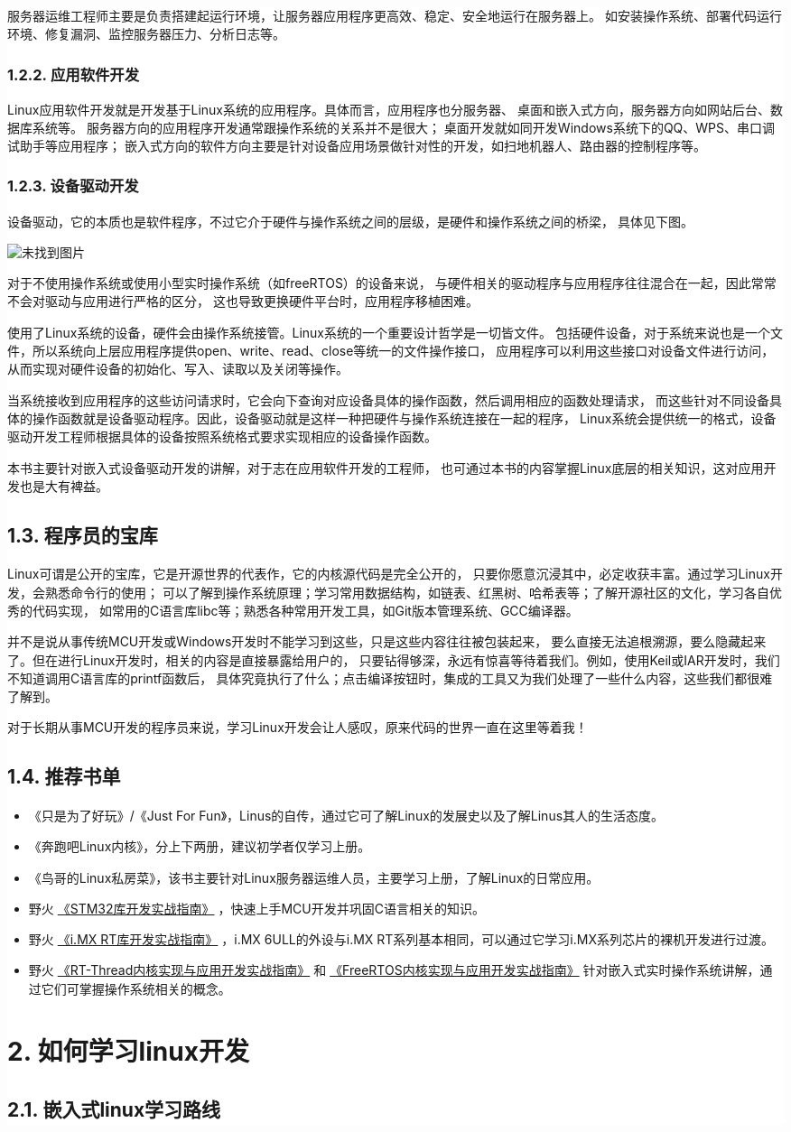 服务器运维工程师主要是负责搭建起运行环境，让服务器应用程序更高效、稳定、安全地运行在服务器上。 如安装操作系统、部署代码运行环境、修复漏洞、监控服务器压力、分析日志等。

### 1.2.2. 应用软件开发

Linux应用软件开发就是开发基于Linux系统的应用程序。具体而言，应用程序也分服务器、 桌面和嵌入式方向，服务器方向如网站后台、数据库系统等。 服务器方向的应用程序开发通常跟操作系统的关系并不是很大； 桌面开发就如同开发Windows系统下的QQ、WPS、串口调试助手等应用程序； 嵌入式方向的软件方向主要是针对设备应用场景做针对性的开发，如扫地机器人、路由器的控制程序等。

### 1.2.3. 设备驱动开发

设备驱动，它的本质也是软件程序，不过它介于硬件与操作系统之间的层级，是硬件和操作系统之间的桥梁， 具体见下图。

![未找到图片](https://doc.embedfire.com/linux/imx6/linux_base/zh/latest/_images/whylea004.png)

对于不使用操作系统或使用小型实时操作系统（如freeRTOS）的设备来说， 与硬件相关的驱动程序与应用程序往往混合在一起，因此常常不会对驱动与应用进行严格的区分， 这也导致更换硬件平台时，应用程序移植困难。

使用了Linux系统的设备，硬件会由操作系统接管。Linux系统的一个重要设计哲学是一切皆文件。 包括硬件设备，对于系统来说也是一个文件，所以系统向上层应用程序提供open、write、read、close等统一的文件操作接口， 应用程序可以利用这些接口对设备文件进行访问，从而实现对硬件设备的初始化、写入、读取以及关闭等操作。

当系统接收到应用程序的这些访问请求时，它会向下查询对应设备具体的操作函数，然后调用相应的函数处理请求， 而这些针对不同设备具体的操作函数就是设备驱动程序。因此，设备驱动就是这样一种把硬件与操作系统连接在一起的程序， Linux系统会提供统一的格式，设备驱动开发工程师根据具体的设备按照系统格式要求实现相应的设备操作函数。

本书主要针对嵌入式设备驱动开发的讲解，对于志在应用软件开发的工程师， 也可通过本书的内容掌握Linux底层的相关知识，这对应用开发也是大有裨益。

## 1.3. 程序员的宝库

Linux可谓是公开的宝库，它是开源世界的代表作，它的内核源代码是完全公开的， 只要你愿意沉浸其中，必定收获丰富。通过学习Linux开发，会熟悉命令行的使用； 可以了解到操作系统原理；学习常用数据结构，如链表、红黑树、哈希表等；了解开源社区的文化，学习各自优秀的代码实现， 如常用的C语言库libc等；熟悉各种常用开发工具，如Git版本管理系统、GCC编译器。

并不是说从事传统MCU开发或Windows开发时不能学习到这些，只是这些内容往往被包装起来， 要么直接无法追根溯源，要么隐藏起来了。但在进行Linux开发时，相关的内容是直接暴露给用户的， 只要钻得够深，永远有惊喜等待着我们。例如，使用Keil或IAR开发时，我们不知道调用C语言库的printf函数后， 具体究竟执行了什么；点击编译按钮时，集成的工具又为我们处理了一些什么内容，这些我们都很难了解到。

对于长期从事MCU开发的程序员来说，学习Linux开发会让人感叹，原来代码的世界一直在这里等着我！

## 1.4. 推荐书单
- 《只是为了好玩》/《Just For Fun》，Linus的自传，通过它可了解Linux的发展史以及了解Linus其人的生活态度。
    
- 《奔跑吧Linux内核》，分上下两册，建议初学者仅学习上册。
    
- 《鸟哥的Linux私房菜》，该书主要针对Linux服务器运维人员，主要学习上册，了解Linux的日常应用。
    
- 野火 [《STM32库开发实战指南》](https://ebf-stm32f429-tiaozhanzhe-std-tutorial.readthedocs.io/) ，快速上手MCU开发并巩固C语言相关的知识。
    
- 野火 [《i.MX RT库开发实战指南》](https://ebf-imxrt1052-tutorial.readthedocs.io/) ，i.MX 6ULL的外设与i.MX RT系列基本相同，可以通过它学习i.MX系列芯片的裸机开发进行过渡。
    
- 野火 [《RT-Thread内核实现与应用开发实战指南》](https://ebf-rtthread-tutorial-rt1052.readthedocs.io/) 和 [《FreeRTOS内核实现与应用开发实战指南》](https://ebf-freertos-tutorial-rt1052.readthedocs.io/) 针对嵌入式实时操作系统讲解，通过它们可掌握操作系统相关的概念。


# 2. 如何学习linux开发

## 2.1. 嵌入式linux学习路线
